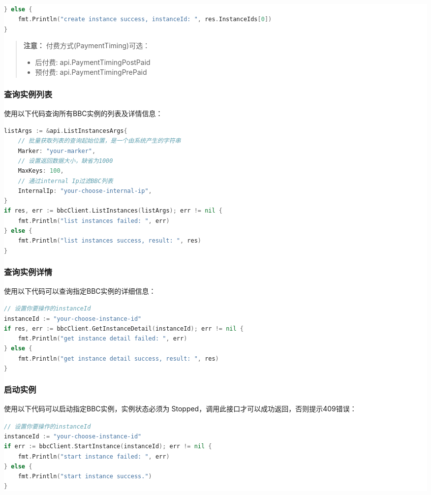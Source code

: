 ```go
} else {
    fmt.Println("create instance success, instanceId: ", res.InstanceIds[0])
}
```

> **注意：**
>付费方式(PaymentTiming)可选：
>- 后付费: api.PaymentTimingPostPaid
>- 预付费: api.PaymentTimingPrePaid

### 查询实例列表
使用以下代码查询所有BBC实例的列表及详情信息：
```go
listArgs := &api.ListInstancesArgs{
    // 批量获取列表的查询起始位置，是一个由系统产生的字符串
    Marker: "your-marker",
    // 设置返回数据大小，缺省为1000
    MaxKeys: 100,
    // 通过internal Ip过滤BBC列表
    InternalIp: "your-choose-internal-ip",
}
if res, err := bbcClient.ListInstances(listArgs); err != nil {
    fmt.Println("list instances failed: ", err)
} else {
    fmt.Println("list instances success, result: ", res)
}
```
### 查询实例详情
使用以下代码可以查询指定BBC实例的详细信息：
```go
// 设置你要操作的instanceId
instanceId := "your-choose-instance-id"
if res, err := bbcClient.GetInstanceDetail(instanceId); err != nil {
    fmt.Println("get instance detail failed: ", err)
} else {
    fmt.Println("get instance detail success, result: ", res)
}
```

### 启动实例
使用以下代码可以启动指定BBC实例，实例状态必须为 Stopped，调用此接口才可以成功返回，否则提示409错误：
```go
// 设置你要操作的instanceId
instanceId := "your-choose-instance-id"
if err := bbcClient.StartInstance(instanceId); err != nil {
    fmt.Println("start instance failed: ", err)
} else {
    fmt.Println("start instance success.")
}
```
